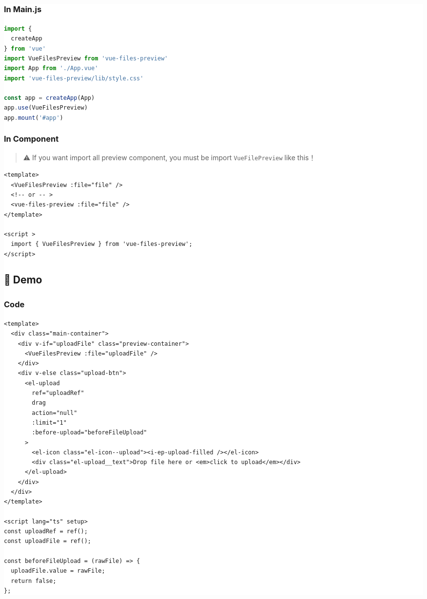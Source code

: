 ### In Main.js

```javascript
import {
  createApp
} from 'vue'
import VueFilesPreview from 'vue-files-preview'
import App from './App.vue'
import 'vue-files-preview/lib/style.css'

const app = createApp(App)
app.use(VueFilesPreview)
app.mount('#app')
```

### In Component

> ⚠️ If you want import all preview component, you must be import `VueFilePreview` like this！

```vue3
<template>
  <VueFilesPreview :file="file" />
  <!-- or -- >
  <vue-files-preview :file="file" />
</template>

<script >
  import { VueFilesPreview } from 'vue-files-preview';
</script>
```

## 🦄 Demo

### Code

```vue3
<template>
  <div class="main-container">
    <div v-if="uploadFile" class="preview-container">
      <VueFilesPreview :file="uploadFile" />
    </div>
    <div v-else class="upload-btn">
      <el-upload
        ref="uploadRef"
        drag
        action="null"
        :limit="1"
        :before-upload="beforeFileUpload"
      >
        <el-icon class="el-icon--upload"><i-ep-upload-filled /></el-icon>
        <div class="el-upload__text">Drop file here or <em>click to upload</em></div>
      </el-upload>
    </div>
  </div>
</template>

<script lang="ts" setup>
const uploadRef = ref();
const uploadFile = ref();

const beforeFileUpload = (rawFile) => {
  uploadFile.value = rawFile;
  return false;
};
```